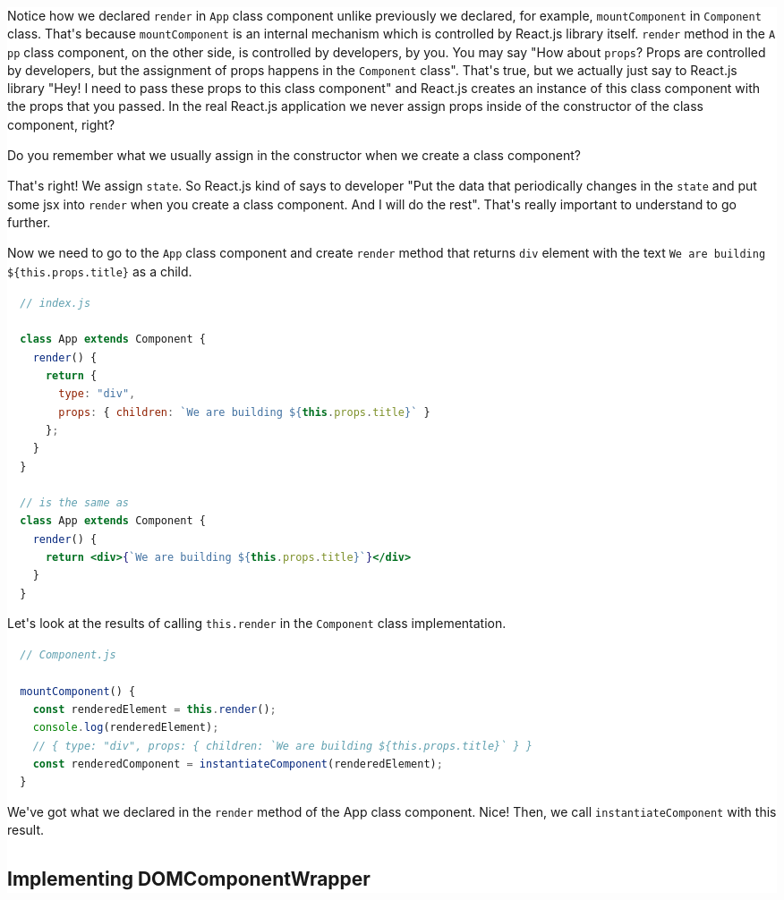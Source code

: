 Notice how we declared `render` in `App` class component unlike previously we declared, for example, `mountComponent` in `Component` class. That's because `mountComponent` is an internal mechanism which is controlled by React.js library itself. `render` method in the `App` class component, on the other side, is controlled by developers, by you. You may say "How about `props`? Props are controlled by developers, but the assignment of props happens in the `Component` class". That's true, but we actually just say to React.js library "Hey! I need to pass these props to this class component" and React.js creates an instance of this class component with the props that you passed. In the real React.js application we never assign props inside of the constructor of the class component, right? 

Do you remember what we usually assign in the constructor when we create a class component?

That's right! We assign `state`. So React.js kind of says to developer "Put the data that periodically changes in the `state` and put some jsx into `render` when you create a class component. And I will do the rest". That's really important to understand to go further.

Now we need to go to the `App` class component and create `render` method that returns `div` element with the text `We are building ${this.props.title}` as a child.

```jsx
  // index.js

  class App extends Component {
    render() {
      return {
        type: "div",
        props: { children: `We are building ${this.props.title}` }
      };
    }
  }

  // is the same as
  class App extends Component {
    render() {
      return <div>{`We are building ${this.props.title}`}</div>
    }
  }

```

Let's look at the results of calling `this.render` in the `Component` class implementation.

```js
  // Component.js

  mountComponent() {
    const renderedElement = this.render();
    console.log(renderedElement);
    // { type: "div", props: { children: `We are building ${this.props.title}` } }
    const renderedComponent = instantiateComponent(renderedElement);
  }
```
We've got what we declared in the `render` method of the App class component. Nice! Then, we call `instantiateComponent` with this result.

## Implementing DOMComponentWrapper <a name="implementing-domcomponentwrapper"></a>
